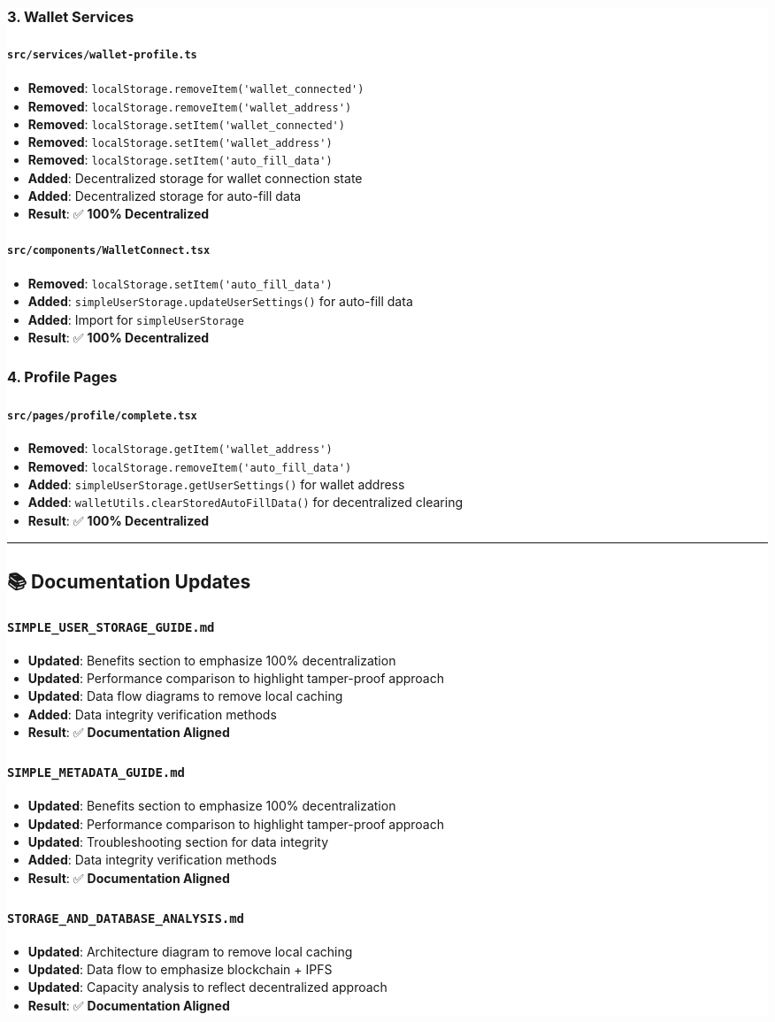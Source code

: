 ### **3. Wallet Services**

#### **`src/services/wallet-profile.ts`**
- **Removed**: `localStorage.removeItem('wallet_connected')`
- **Removed**: `localStorage.removeItem('wallet_address')`
- **Removed**: `localStorage.setItem('wallet_connected')`
- **Removed**: `localStorage.setItem('wallet_address')`
- **Removed**: `localStorage.setItem('auto_fill_data')`
- **Added**: Decentralized storage for wallet connection state
- **Added**: Decentralized storage for auto-fill data
- **Result**: ✅ **100% Decentralized**

#### **`src/components/WalletConnect.tsx`**
- **Removed**: `localStorage.setItem('auto_fill_data')`
- **Added**: `simpleUserStorage.updateUserSettings()` for auto-fill data
- **Added**: Import for `simpleUserStorage`
- **Result**: ✅ **100% Decentralized**

### **4. Profile Pages**

#### **`src/pages/profile/complete.tsx`**
- **Removed**: `localStorage.getItem('wallet_address')`
- **Removed**: `localStorage.removeItem('auto_fill_data')`
- **Added**: `simpleUserStorage.getUserSettings()` for wallet address
- **Added**: `walletUtils.clearStoredAutoFillData()` for decentralized clearing
- **Result**: ✅ **100% Decentralized**

---

## 📚 **Documentation Updates**

### **`SIMPLE_USER_STORAGE_GUIDE.md`**
- **Updated**: Benefits section to emphasize 100% decentralization
- **Updated**: Performance comparison to highlight tamper-proof approach
- **Updated**: Data flow diagrams to remove local caching
- **Added**: Data integrity verification methods
- **Result**: ✅ **Documentation Aligned**

### **`SIMPLE_METADATA_GUIDE.md`**
- **Updated**: Benefits section to emphasize 100% decentralization
- **Updated**: Performance comparison to highlight tamper-proof approach
- **Updated**: Troubleshooting section for data integrity
- **Added**: Data integrity verification methods
- **Result**: ✅ **Documentation Aligned**

### **`STORAGE_AND_DATABASE_ANALYSIS.md`**
- **Updated**: Architecture diagram to remove local caching
- **Updated**: Data flow to emphasize blockchain + IPFS
- **Updated**: Capacity analysis to reflect decentralized approach
- **Result**: ✅ **Documentation Aligned**
